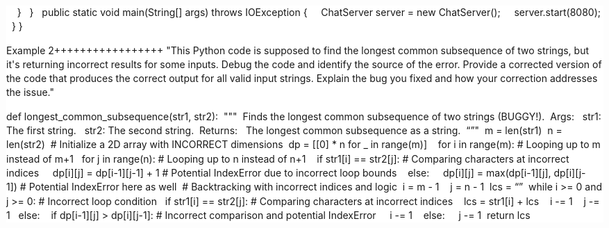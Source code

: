     }
  }
  public static void main(String[] args) throws IOException {
    ChatServer server = new ChatServer();
    server.start(8080);
  }
}


Example 2+++++++++++++++++
"This Python code is supposed to find the longest common subsequence of two strings, but it's returning incorrect results for some inputs. Debug the code and identify the source of the error. Provide a corrected version of the code that produces the correct output for all valid input strings. Explain the bug you fixed and how your correction addresses the issue."

def longest_common_subsequence(str1, str2):
 """
 Finds the longest common subsequence of two strings (BUGGY!).
 Args:
  str1: The first string.
  str2: The second string.
 Returns:
  The longest common subsequence as a string.
 “”"
 m = len(str1)
 n = len(str2)
 # Initialize a 2D array with INCORRECT dimensions
 dp = [[0] * n for _ in range(m)]  
 for i in range(m): # Looping up to m instead of m+1
  for j in range(n): # Looping up to n instead of n+1
   if str1[i] == str2[j]: # Comparing characters at incorrect indices
    dp[i][j] = dp[i-1][j-1] + 1 # Potential IndexError due to incorrect loop bounds
   else:
    dp[i][j] = max(dp[i-1][j], dp[i][j-1]) # Potential IndexError here as well
 # Backtracking with incorrect indices and logic
 i = m - 1  
 j = n - 1
 lcs = “”
 while i >= 0 and j >= 0: # Incorrect loop condition
  if str1[i] == str2[j]: # Comparing characters at incorrect indices
   lcs = str1[i] + lcs
   i -= 1
   j -= 1
  else:
   if dp[i-1][j] > dp[i][j-1]: # Incorrect comparison and potential IndexError
    i -= 1
   else:
    j -= 1
 return lcs
